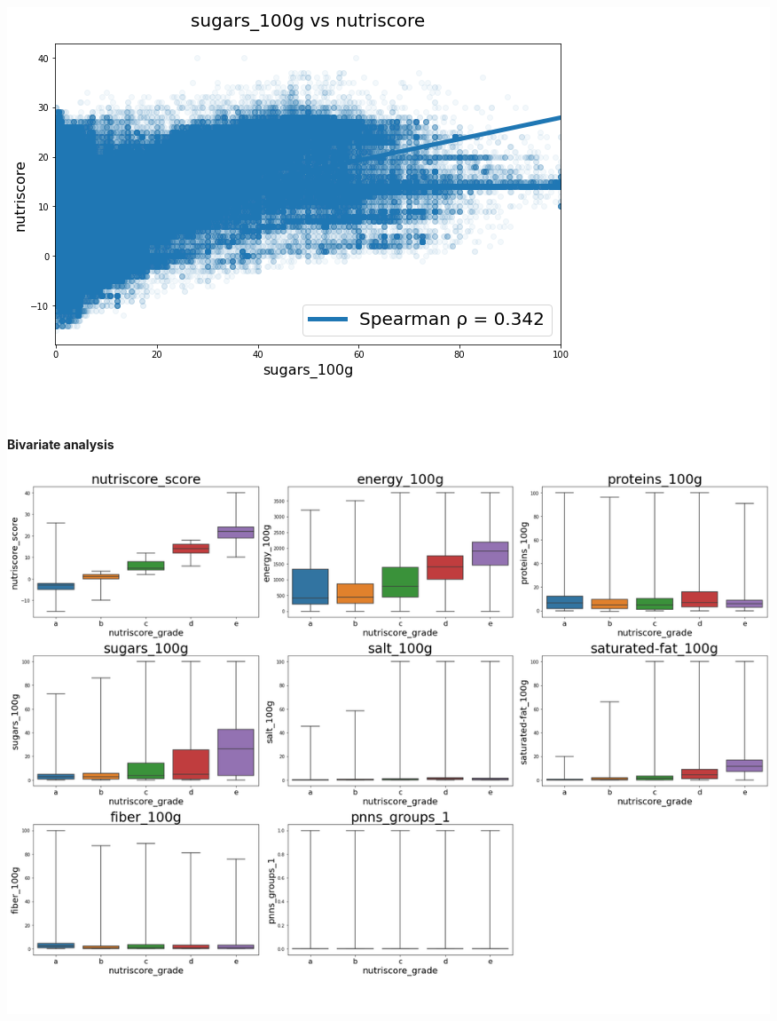 ![](Images/spearmanr_sugars.png)<p>&nbsp;</p>


#### **Bivariate analysis**


![](Images/bivariate_analysis.png)<p>&nbsp;</p>
